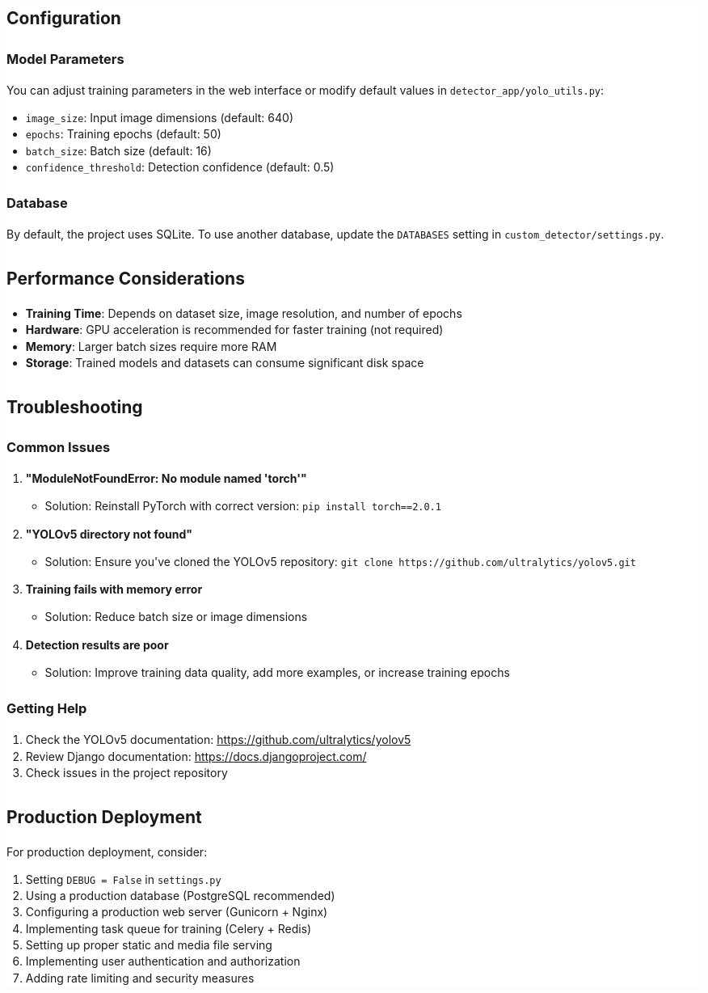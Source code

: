 ## Configuration

### Model Parameters

You can adjust training parameters in the web interface or modify default values in `detector_app/yolo_utils.py`:

- `image_size`: Input image dimensions (default: 640)
- `epochs`: Training epochs (default: 50)
- `batch_size`: Batch size (default: 16)
- `confidence_threshold`: Detection confidence (default: 0.5)

### Database

By default, the project uses SQLite. To use another database, update the `DATABASES` setting in `custom_detector/settings.py`.

## Performance Considerations

- **Training Time**: Depends on dataset size, image resolution, and number of epochs
- **Hardware**: GPU acceleration is recommended for faster training (not required)
- **Memory**: Larger batch sizes require more RAM
- **Storage**: Trained models and datasets can consume significant disk space

## Troubleshooting

### Common Issues

1. **"ModuleNotFoundError: No module named 'torch'"**
   - Solution: Reinstall PyTorch with correct version: `pip install torch==2.0.1`

2. **"YOLOv5 directory not found"**
   - Solution: Ensure you've cloned the YOLOv5 repository: `git clone https://github.com/ultralytics/yolov5.git`

3. **Training fails with memory error**
   - Solution: Reduce batch size or image dimensions

4. **Detection results are poor**
   - Solution: Improve training data quality, add more examples, or increase training epochs

### Getting Help

1. Check the YOLOv5 documentation: https://github.com/ultralytics/yolov5
2. Review Django documentation: https://docs.djangoproject.com/
3. Check issues in the project repository

## Production Deployment

For production deployment, consider:

1. Setting `DEBUG = False` in `settings.py`
2. Using a production database (PostgreSQL recommended)
3. Configuring a production web server (Gunicorn + Nginx)
4. Implementing task queue for training (Celery + Redis)
5. Setting up proper static and media file serving
6. Implementing user authentication and authorization
7. Adding rate limiting and security measures
